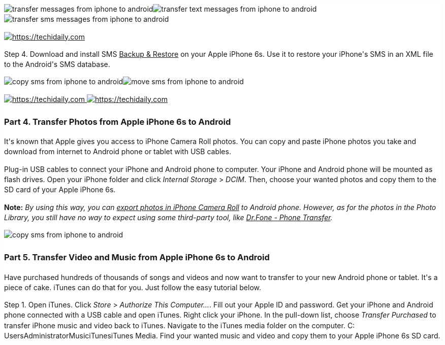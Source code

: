 ![transfer messages from iphone to android](https://images.wondershare.com/drfone/others/isms2droid-1.jpg)![transfer text messages from iphone to android](https://images.wondershare.com/drfone/others/isms2droid-2.jpg)![transfer sms messages from iphone to android](https://images.wondershare.com/drfone/others/isms2droid-3.jpg)


<a href="https://aligracehair.sjv.io/c/5597632/1975841/19272" target="_top" id="1975841">
  <img src="//a.impactradius-go.com/display-ad/19272-1975841" border="0" alt="https://techidaily.com" width="728" height="90"/>
</a>
<img height="0" width="0" src="https://aligracehair.sjv.io/i/5597632/1975841/19272" style="position:absolute;visibility:hidden;" border="0" />

Step 4. Download and install SMS [Backup & Restore](https://play.google.com/store/apps/details?id=com.riteshsahu.SMSBackupRestore&hl=en) on your Apple iPhone 6s. Use it to restore your iPhone's SMS in an XML file to the Android's SMS database.

![copy sms from iphone to android](https://images.wondershare.com/drfone/others/sms-backup-app-1.jpg)![move sms from iphone to android](https://images.wondershare.com/drfone/others/sms-backup-app-2.jpg)


<a href="https://imp.i357552.net/c/5597632/999558/11832" target="_top" id="999558">
  <img src="//a.impactradius-go.com/display-ad/11832-999558" border="0" alt="https://techidaily.com" width="728" height="90"/>
</a>
<img height="0" width="0" src="https://imp.i357552.net/i/5597632/999558/11832" style="position:absolute;visibility:hidden;" border="0" />


<a href="https://appsumo.8odi.net/c/5597632/2082527/7443" target="_top" id="2082527">
  <img src="//a.impactradius-go.com/display-ad/7443-2082527" border="0" alt="https://techidaily.com" width="728" height="90"/>
</a>
<img height="0" width="0" src="https://appsumo.8odi.net/i/5597632/2082527/7443" style="position:absolute;visibility:hidden;" border="0" />

### Part 4. Transfer Photos from Apple iPhone 6s to Android

It's known that Apple gives you access to iPhone Camera Roll photos. You can copy and paste iPhone photos you take and download from internet to Android phone or tablet with USB cables.

Plug-in USB cables to connect your iPhone and Android phone to computer. Your iPhone and Android phone will be mounted as flash drives. Open your iPhone folder and click _Internal Storage_ > _DCIM_. Then, choose your wanted photos and copy them to the SD card of your Apple iPhone 6s.

**Note:** _By using this way, you can [export photos in iPhone Camera Roll](https://drfone.wondershare.com/iphone-transfer/how-to-transfer-photos-from-iphone-to-computer.html) to Android phone. However, as for the photos in the Photo Library, you still have no way to expect using some third-party tool, like [Dr.Fone - Phone Transfer](https://drfone.wondershare.com/transfer/iphone-to-android.html#method1)._

![copy sms from iphone to android](https://images.wondershare.com/drfone/others/delete-ipad-photos-from-computer.jpg)

### Part 5. Transfer Video and Music from Apple iPhone 6s to Android

Have purchased hundreds of thousands of songs and videos and now want to transfer to your new Android phone or tablet. It's a piece of cake. iTunes can do that for you. Just follow the easy tutorial below.

Step 1. Open iTunes. Click _Store_ > _Authorize This Computer…_. Fill out your Apple ID and password. Get your iPhone and Android phone connected with a USB cable and open iTunes. Right click your iPhone. In the pull-down list, choose _Transfer Purchased_ to transfer iPhone music and video back to iTunes. Navigate to the iTunes media folder on the computer. C: UsersAdministratorMusiciTunesiTunes Media. Find your wanted music and video and copy them to your Apple iPhone 6s SD card.

